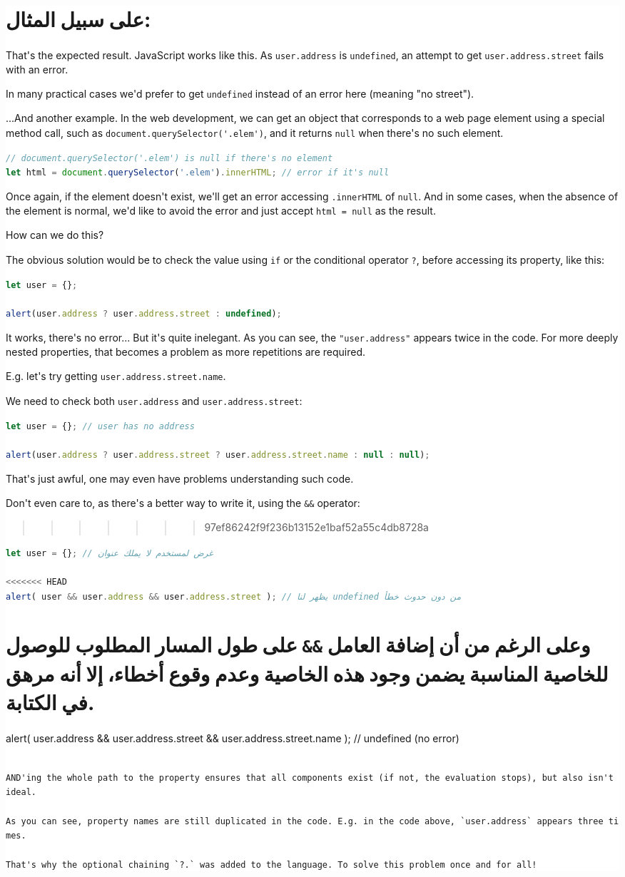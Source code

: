 على سبيل المثال:
=======
That's the expected result. JavaScript works like this. As `user.address` is `undefined`, an attempt to get `user.address.street` fails with an error.

In many practical cases we'd prefer to get `undefined` instead of an error here (meaning "no street").

...And another example. In the web development, we can get an object that corresponds to a web page element using a special method call, such as `document.querySelector('.elem')`, and it returns `null` when there's no such element.

```js run
// document.querySelector('.elem') is null if there's no element
let html = document.querySelector('.elem').innerHTML; // error if it's null
```

Once again, if the element doesn't exist, we'll get an error accessing `.innerHTML` of `null`. And in some cases, when the absence of the element is normal, we'd like to avoid the error and just accept `html = null` as the result.

How can we do this?

The obvious solution would be to check the value using `if` or the conditional operator `?`, before accessing its property, like this:

```js
let user = {};

alert(user.address ? user.address.street : undefined);
```

It works, there's no error... But it's quite inelegant. As you can see, the `"user.address"` appears twice in the code. For more deeply nested properties, that becomes a problem as more repetitions are required.

E.g. let's try getting `user.address.street.name`.

We need to check both `user.address` and `user.address.street`:

```js
let user = {}; // user has no address

alert(user.address ? user.address.street ? user.address.street.name : null : null);
```

That's just awful, one may even have problems understanding such code.

Don't even care to, as there's a better way to write it, using the `&&` operator:
>>>>>>> 97ef86242f9f236b13152e1baf52a55c4db8728a

```js run
let user = {}; // غرض لمستخدم لا يملك عنوان

<<<<<<< HEAD
alert( user && user.address && user.address.street ); // يظهر لنا undefined من دون حدوث خطأ
```

وعلى الرغم من أن إضافة العامل `&&` على طول المسار المطلوب للوصول للخاصية المناسبة يضمن وجود هذه الخاصية وعدم وقوع أخطاء، إلا أنه مرهق في الكتابة.
=======
alert( user.address && user.address.street && user.address.street.name ); // undefined (no error)
```

AND'ing the whole path to the property ensures that all components exist (if not, the evaluation stops), but also isn't ideal.

As you can see, property names are still duplicated in the code. E.g. in the code above, `user.address` appears three times.

That's why the optional chaining `?.` was added to the language. To solve this problem once and for all!
```